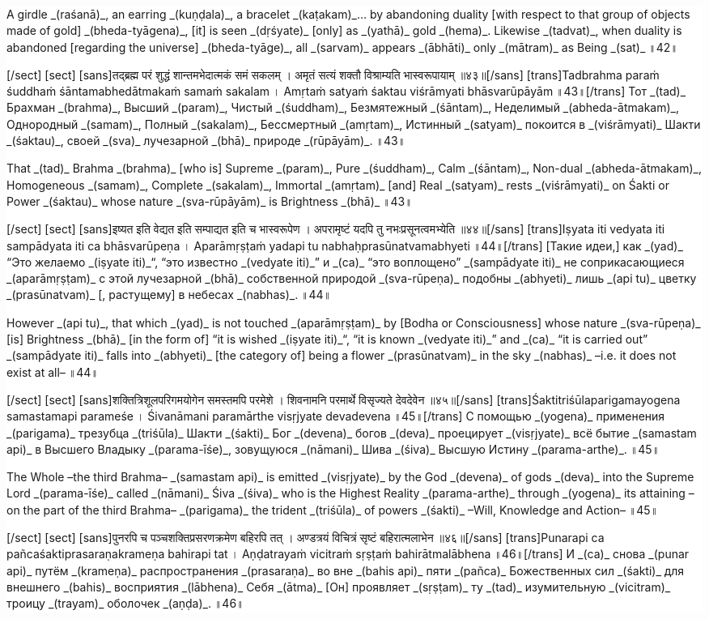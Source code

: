 <p class="english">A girdle _(raśanā)_, an earring _(kuṇḍala)_, a bracelet _(kaṭakam)_&#8230; by abandoning duality [with respect to that group of objects made of gold] _(bheda-tyāgena)_, [it] is seen _(dṛśyate)_ [only] as _(yathā)_ gold _(hema)_. Likewise _(tadvat)_, when duality is abandoned [regarding the universe] _(bheda-tyāge)_, all _(sarvam)_ appears _(ābhāti)_ only _(mātram)_ as Being _(sat)_ ॥42॥</p>
[/sect]
[sect]
[sans]तद्ब्रह्म परं शुद्धं शान्तमभेदात्मकं समं सकलम् ।    
अमृतं सत्यं शक्तौ विश्राम्यति भास्वरूपायाम् ॥४३॥[/sans]
[trans]Tadbrahma paraṁ śuddhaṁ śāntamabhedātmakaṁ samaṁ sakalam ।    
Amṛtaṁ satyaṁ śaktau viśrāmyati bhāsvarūpāyām ॥43॥[/trans]
Тот _(tad)_ Брахман _(brahma)_, Высший _(param)_, Чистый _(śuddham)_, Безмятежный _(śāntam)_, Неделимый _(abheda-ātmakam)_, Однородный _(samam)_, Полный _(sakalam)_, Бессмертный _(amṛtam)_, Истинный _(satyam)_ покоится в _(viśrāmyati)_ Шакти _(śaktau)_, своей _(sva)_ лучезарной _(bhā)_ природе _(rūpāyām)_. ॥43॥

<p class="english">That _(tad)_ Brahma _(brahma)_ [who is] Supreme _(param)_, Pure _(śuddham)_, Calm _(śāntam)_, Non-dual _(abheda-ātmakam)_, Homogeneous _(samam)_, Complete _(sakalam)_, Immortal _(amṛtam)_ [and] Real _(satyam)_ rests _(viśrāmyati)_ on Śakti or Power _(śaktau)_ whose nature _(sva-rūpāyām)_ is Brightness _(bhā)_ ॥43॥</p>
[/sect]
[sect]
[sans]इष्यत इति वेद्यत इति सम्पाद्यत इति च भास्वरूपेण ।    
अपरामृष्टं यदपि तु नभःप्रसूनत्वमभ्येति ॥४४॥[/sans]
[trans]Iṣyata iti vedyata iti sampādyata iti ca bhāsvarūpeṇa ।    
Aparāmṛṣṭaṁ yadapi tu nabhaḥprasūnatvamabhyeti ॥44॥[/trans]
[Такие идеи,] как _(yad)_ &#8220;Это желаемо _(iṣyate iti)_&#8220;, &#8220;это известно _(vedyate iti)_&#8221; и _(ca)_ &#8220;это воплощено&#8221; _(sampādyate iti)_ не соприкасающиеся _(aparāmṛṣṭam)_ с этой лучезарной _(bhā)_ собственной природой _(sva-rūpeṇa)_ подобны _(abhyeti)_ лишь _(api tu)_ цветку _(prasūnatvam)_ [, растущему] в небесах _(nabhas)_. ॥44॥

<p class="english">However _(api tu)_, that which _(yad)_ is not touched _(aparāmṛṣṭam)_ by [Bodha or Consciousness] whose nature _(sva-rūpeṇa)_ [is] Brightness _(bhā)_ [in the form of] &#8220;it is wished _(iṣyate iti)_&#8220;, &#8220;it is known _(vedyate iti)_&#8221; and _(ca)_ &#8220;it is carried out&#8221; _(sampādyate iti)_ falls into _(abhyeti)_ [the category of] being a flower _(prasūnatvam)_ in the sky _(nabhas)_ &#8211;i.e. it does not exist at all&#8211; ॥44॥</p>
[/sect]
[sect]
[sans]शक्तित्रिशूलपरिगमयोगेन समस्तमपि परमेशे ।    
शिवनामनि परमार्थे विसृज्यते देवदेवेन ॥४५॥[/sans]
[trans]Śaktitriśūlaparigamayogena samastamapi parameśe ।    
Śivanāmani paramārthe visṛjyate devadevena ॥45॥[/trans]
С помощью _(yogena)_ применения _(parigama)_ трезубца _(triśūla)_ Шакти _(śakti)_ Бог _(devena)_ богов _(deva)_ проецирует _(visṛjyate)_ всё бытие _(samastam api)_ в Высшего Владыку _(parama-īśe)_, зовущуюся _(nāmani)_ Шива _(śiva)_ Высшую Истину _(parama-arthe)_. ॥45॥


<p class="english">The Whole &#8211;the third Brahma&#8211; _(samastam api)_ is emitted _(visṛjyate)_ by the God _(devena)_ of gods _(deva)_ into the Supreme Lord _(parama-īśe)_ called _(nāmani)_ Śiva _(śiva)_ who is the Highest Reality _(parama-arthe)_ through _(yogena)_ its attaining &#8211;on the part of the third Brahma&#8211; _(parigama)_ the trident _(triśūla)_ of powers _(śakti)_ &#8211;Will, Knowledge and Action&#8211; ॥45॥</p>
[/sect]
[sect]
[sans]पुनरपि च पञ्चशक्तिप्रसरणक्रमेण बहिरपि तत् ।    
अण्डत्रयं विचित्रं सृष्टं बहिरात्मलाभेन ॥४६॥[/sans]
[trans]Punarapi ca pañcaśaktiprasaraṇakrameṇa bahirapi tat ।    
Aṇḍatrayaṁ vicitraṁ sṛṣṭaṁ bahirātmalābhena ॥46॥[/trans]
И _(ca)_ снова _(punar api)_ путём _(krameṇa)_ распространения _(prasaraṇa)_ во вне _(bahis api)_ пяти _(pañca)_ Божественных сил _(śakti)_ для внешнего _(bahis)_ восприятия _(lābhena)_ Себя _(ātma)_ [Он] проявляет _(sṛṣṭam)_ ту _(tad)_ изумительную _(vicitram)_ троицу _(trayam)_ оболочек _(aṇḍa)_. ॥46॥
